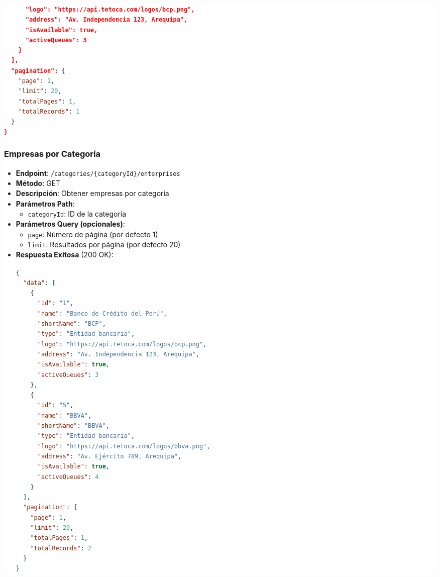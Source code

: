  ```json
        "logo": "https://api.tetoca.com/logos/bcp.png",
        "address": "Av. Independencia 123, Arequipa",
        "isAvailable": true,
        "activeQueues": 3
      }
    ],
    "pagination": {
      "page": 1,
      "limit": 20,
      "totalPages": 1,
      "totalRecords": 1
    }
  }
  ```

### Empresas por Categoría

- **Endpoint**: `/categories/{categoryId}/enterprises`
- **Método**: GET
- **Descripción**: Obtener empresas por categoría
- **Parámetros Path**:
  - `categoryId`: ID de la categoría
- **Parámetros Query (opcionales)**:
  - `page`: Número de página (por defecto 1)
  - `limit`: Resultados por página (por defecto 20)
- **Respuesta Exitosa** (200 OK):
  ```json
  {
    "data": [
      {
        "id": "1",
        "name": "Banco de Crédito del Perú",
        "shortName": "BCP",
        "type": "Entidad bancaria",
        "logo": "https://api.tetoca.com/logos/bcp.png",
        "address": "Av. Independencia 123, Arequipa",
        "isAvailable": true,
        "activeQueues": 3
      },
      {
        "id": "5",
        "name": "BBVA",
        "shortName": "BBVA",
        "type": "Entidad bancaria",
        "logo": "https://api.tetoca.com/logos/bbva.png",
        "address": "Av. Ejército 789, Arequipa",
        "isAvailable": true,
        "activeQueues": 4
      }
    ],
    "pagination": {
      "page": 1,
      "limit": 20,
      "totalPages": 1,
      "totalRecords": 2
    }
  }
  ```
